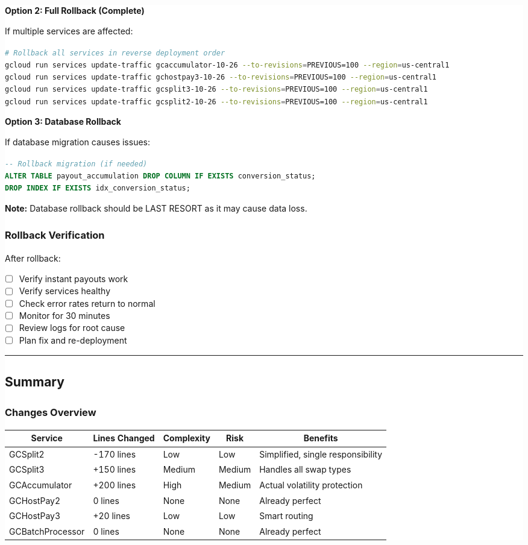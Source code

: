 **Option 2: Full Rollback (Complete)**

If multiple services are affected:

```bash
# Rollback all services in reverse deployment order
gcloud run services update-traffic gcaccumulator-10-26 --to-revisions=PREVIOUS=100 --region=us-central1
gcloud run services update-traffic gchostpay3-10-26 --to-revisions=PREVIOUS=100 --region=us-central1
gcloud run services update-traffic gcsplit3-10-26 --to-revisions=PREVIOUS=100 --region=us-central1
gcloud run services update-traffic gcsplit2-10-26 --to-revisions=PREVIOUS=100 --region=us-central1
```

**Option 3: Database Rollback**

If database migration causes issues:

```sql
-- Rollback migration (if needed)
ALTER TABLE payout_accumulation DROP COLUMN IF EXISTS conversion_status;
DROP INDEX IF EXISTS idx_conversion_status;
```

**Note:** Database rollback should be LAST RESORT as it may cause data loss.

### Rollback Verification

After rollback:

- [ ] Verify instant payouts work
- [ ] Verify services healthy
- [ ] Check error rates return to normal
- [ ] Monitor for 30 minutes
- [ ] Review logs for root cause
- [ ] Plan fix and re-deployment

---

## Summary

### Changes Overview

| Service | Lines Changed | Complexity | Risk | Benefits |
|---------|---------------|------------|------|----------|
| GCSplit2 | -170 lines | Low | Low | Simplified, single responsibility |
| GCSplit3 | +150 lines | Medium | Medium | Handles all swap types |
| GCAccumulator | +200 lines | High | Medium | Actual volatility protection |
| GCHostPay2 | 0 lines | None | None | Already perfect |
| GCHostPay3 | +20 lines | Low | Low | Smart routing |
| GCBatchProcessor | 0 lines | None | None | Already perfect |
